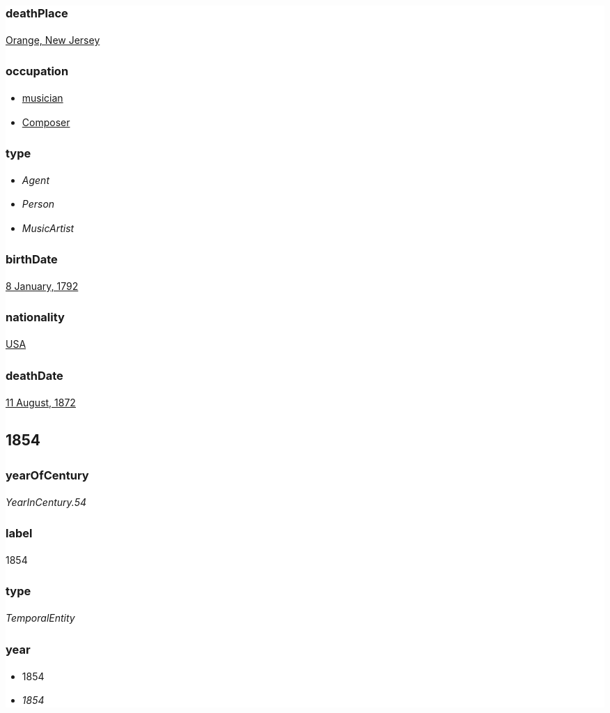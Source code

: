 ### deathPlace


[Orange, New Jersey](#Orange-New-Jersey)

### occupation

 - [musician](#musician)

 - [Composer](#Composer)

### type

 - *Agent*

 - *Person*

 - *MusicArtist*

### birthDate


[8 January, 1792](#8-January-1792)

### nationality


[USA](#USA)

### deathDate


[11 August, 1872](#11-August-1872)

## 1854

### yearOfCentury


*YearInCentury.54*

### label


1854

### type


*TemporalEntity*

### year

 - 1854

 - *1854*

